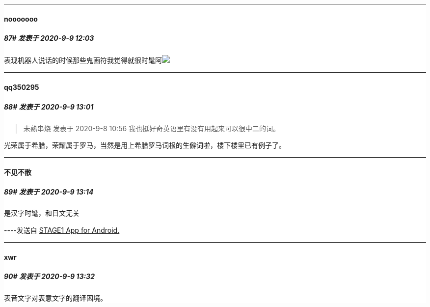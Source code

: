 



-----

####  nooooooo  
##### 87#       发表于 2020-9-9 12:03




表现机器人说话的时候那些鬼画符我觉得就很时髦阿<img src="https://static.saraba1st.com/image/smiley/face2017/067.png" referrerpolicy="no-referrer">







-----

####  qq350295  
##### 88#       发表于 2020-9-9 13:01



<blockquote>未熟串烧 发表于 2020-9-8 10:56
我也挺好奇英语里有没有用起来可以很中二的词。</blockquote>
光荣属于希腊，荣耀属于罗马，当然是用上希腊罗马词根的生僻词啦，楼下楼里已有例子了。







-----

####  不见不散  
##### 89#       发表于 2020-9-9 13:14




是汉字时髦，和日文无关


----发送自 [STAGE1 App for Android.](http://stage1.5j4m.com/?1.33)







-----

####  xwr  
##### 90#       发表于 2020-9-9 13:32




表音文字对表意文字的翻译困境。



